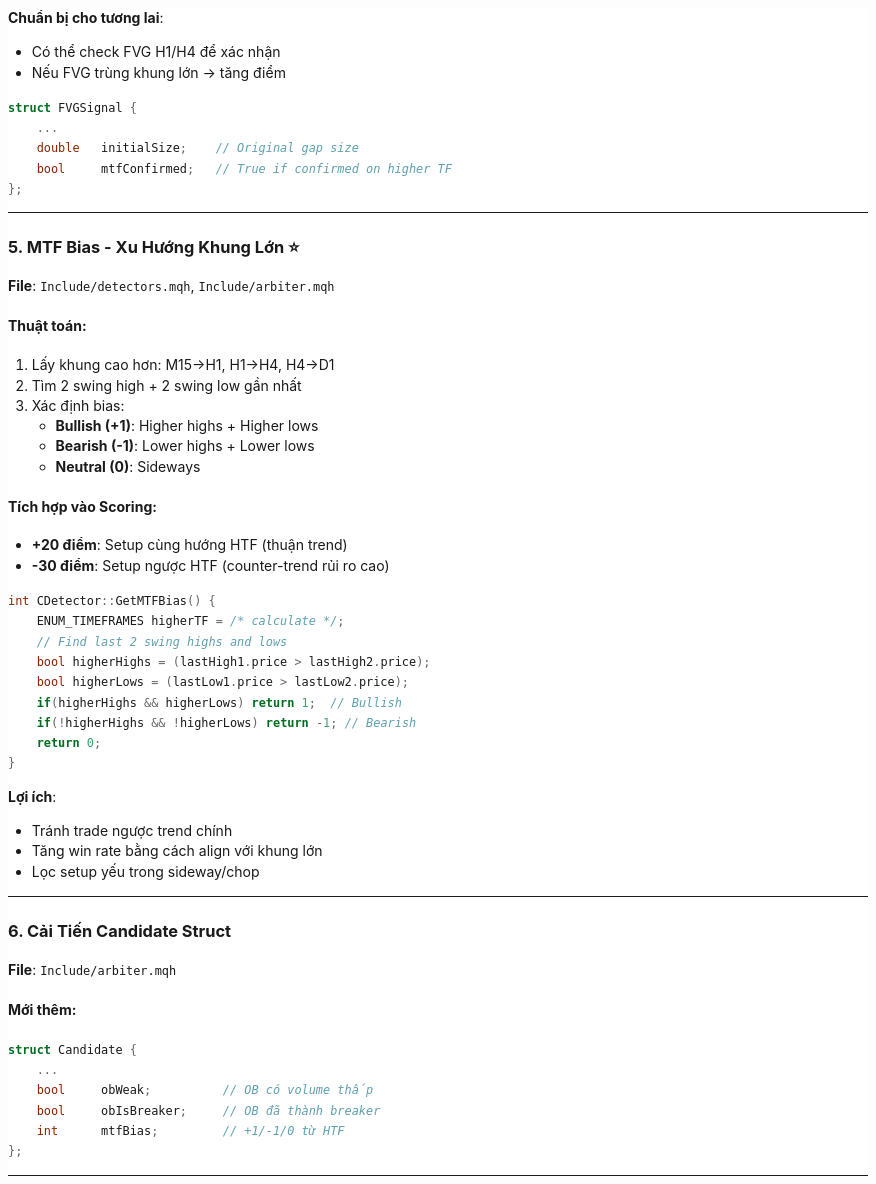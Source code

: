 **Chuẩn bị cho tương lai**:
- Có thể check FVG H1/H4 để xác nhận
- Nếu FVG trùng khung lớn → tăng điểm

```cpp
struct FVGSignal {
    ...
    double   initialSize;    // Original gap size
    bool     mtfConfirmed;   // True if confirmed on higher TF
};
```

---

### 5. **MTF Bias - Xu Hướng Khung Lớn** ⭐
**File**: `Include/detectors.mqh`, `Include/arbiter.mqh`

#### Thuật toán:
1. Lấy khung cao hơn: M15→H1, H1→H4, H4→D1
2. Tìm 2 swing high + 2 swing low gần nhất
3. Xác định bias:
   - **Bullish (+1)**: Higher highs + Higher lows
   - **Bearish (-1)**: Lower highs + Lower lows
   - **Neutral (0)**: Sideways

#### Tích hợp vào Scoring:
- **+20 điểm**: Setup cùng hướng HTF (thuận trend)
- **-30 điểm**: Setup ngược HTF (counter-trend rủi ro cao)

```cpp
int CDetector::GetMTFBias() {
    ENUM_TIMEFRAMES higherTF = /* calculate */;
    // Find last 2 swing highs and lows
    bool higherHighs = (lastHigh1.price > lastHigh2.price);
    bool higherLows = (lastLow1.price > lastLow2.price);
    if(higherHighs && higherLows) return 1;  // Bullish
    if(!higherHighs && !higherLows) return -1; // Bearish
    return 0;
}
```

**Lợi ích**:
- Tránh trade ngược trend chính
- Tăng win rate bằng cách align với khung lớn
- Lọc setup yếu trong sideway/chop

---

### 6. **Cải Tiến Candidate Struct**
**File**: `Include/arbiter.mqh`

#### Mới thêm:
```cpp
struct Candidate {
    ...
    bool     obWeak;          // OB có volume thấp
    bool     obIsBreaker;     // OB đã thành breaker
    int      mtfBias;         // +1/-1/0 từ HTF
};
```

---